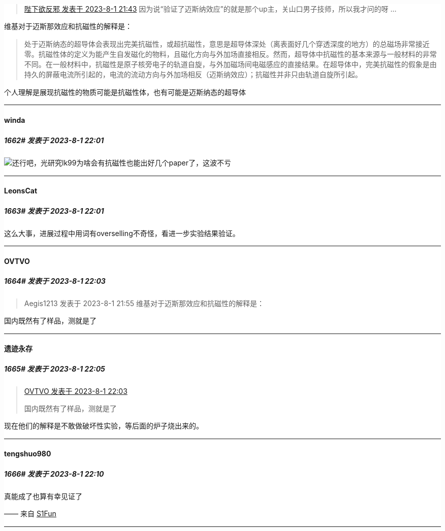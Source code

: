 <blockquote><a href="httphttps://bbs.saraba1st.com/2b/forum.php?mod=redirect&amp;goto=findpost&amp;pid=61872525&amp;ptid=2145916" target="_blank">陛下欲反邪 发表于 2023-8-1 21:43</a>
因为说“验证了迈斯纳效应”的就是那个up主，关山口男子技师，所以我才问的呀 ...</blockquote>
维基对于迈斯那效应和抗磁性的解释是：<blockquote>处于迈斯纳态的超导体会表现出完美抗磁性，或超抗磁性，意思是超导体深处（离表面好几个穿透深度的地方）的总磁场非常接近零。抗磁性体的定义为能产生自发磁化的物料，且磁化方向与外加场直接相反。然而，超导体中抗磁性的基本来源与一般材料的非常不同。在一般材料中，抗磁性是原子核旁电子的轨道自旋，与外加磁场间电磁感应的直接结果。在超导体中，完美抗磁性的假象是由持久的屏蔽电流所引起的，电流的流动方向与外加场相反（迈斯纳效应）；抗磁性并非只由轨道自旋所引起。</blockquote>
个人理解是展现抗磁性的物质可能是抗磁性体，也有可能是迈斯纳态的超导体

*****

####  winda  
##### 1662#       发表于 2023-8-1 22:01

<img src="https://static.saraba1st.com/image/smiley/face2017/033.png" referrerpolicy="no-referrer">还行吧，光研究lk99为啥会有抗磁性也能出好几个paper了，这波不亏

*****

####  LeonsCat  
##### 1663#       发表于 2023-8-1 22:01

这么大事，进展过程中用词有overselling不奇怪，看进一步实验结果验证。

*****

####  OVTVO  
##### 1664#       发表于 2023-8-1 22:03

<blockquote>Aegis1213 发表于 2023-8-1 21:55
维基对于迈斯那效应和抗磁性的解释是：

</blockquote>
国内既然有了样品，测就是了


*****

####  遗迹永存  
##### 1665#       发表于 2023-8-1 22:05

<blockquote><a href="httphttps://bbs.saraba1st.com/2b/forum.php?mod=redirect&amp;goto=findpost&amp;pid=61872708&amp;ptid=2145916" target="_blank">OVTVO 发表于 2023-8-1 22:03</a>

国内既然有了样品，测就是了</blockquote>
现在他们的解释是不敢做破坏性实验，等后面的炉子烧出来的。

*****

####  tengshuo980  
##### 1666#       发表于 2023-8-1 22:10

真能成了也算有幸见证了

—— 来自 [S1Fun](https://s1fun.koalcat.com)

*****
